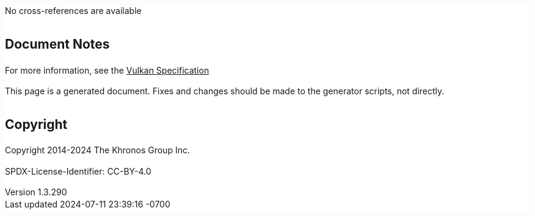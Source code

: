 No cross-references are available

## <a href="#_document_notes" class="anchor"></a>Document Notes

For more information, see the <a
href="https://registry.khronos.org/vulkan/specs/1.3-extensions/html/vkspec.html#VK_NV_external_memory_win32"
target="_blank" rel="noopener">Vulkan Specification</a>

This page is a generated document. Fixes and changes should be made to
the generator scripts, not directly.

## <a href="#_copyright" class="anchor"></a>Copyright

Copyright 2014-2024 The Khronos Group Inc.

SPDX-License-Identifier: CC-BY-4.0

Version 1.3.290  
Last updated 2024-07-11 23:39:16 -0700
